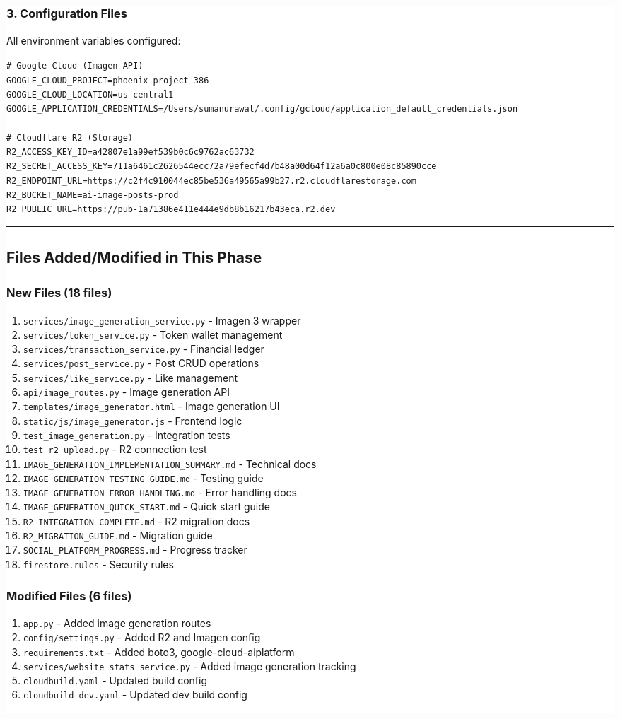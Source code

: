 ### 3. Configuration Files
All environment variables configured:

```env
# Google Cloud (Imagen API)
GOOGLE_CLOUD_PROJECT=phoenix-project-386
GOOGLE_CLOUD_LOCATION=us-central1
GOOGLE_APPLICATION_CREDENTIALS=/Users/sumanurawat/.config/gcloud/application_default_credentials.json

# Cloudflare R2 (Storage)
R2_ACCESS_KEY_ID=a42807e1a99ef539b0c6c9762ac63732
R2_SECRET_ACCESS_KEY=711a6461c2626544ecc72a79efecf4d7b48a00d64f12a6a0c800e08c85890cce
R2_ENDPOINT_URL=https://c2f4c910044ec85be536a49565a99b27.r2.cloudflarestorage.com
R2_BUCKET_NAME=ai-image-posts-prod
R2_PUBLIC_URL=https://pub-1a71386e411e444e9db8b16217b43eca.r2.dev
```

---

## Files Added/Modified in This Phase

### New Files (18 files)
1. `services/image_generation_service.py` - Imagen 3 wrapper
2. `services/token_service.py` - Token wallet management
3. `services/transaction_service.py` - Financial ledger
4. `services/post_service.py` - Post CRUD operations
5. `services/like_service.py` - Like management
6. `api/image_routes.py` - Image generation API
7. `templates/image_generator.html` - Image generation UI
8. `static/js/image_generator.js` - Frontend logic
9. `test_image_generation.py` - Integration tests
10. `test_r2_upload.py` - R2 connection test
11. `IMAGE_GENERATION_IMPLEMENTATION_SUMMARY.md` - Technical docs
12. `IMAGE_GENERATION_TESTING_GUIDE.md` - Testing guide
13. `IMAGE_GENERATION_ERROR_HANDLING.md` - Error handling docs
14. `IMAGE_GENERATION_QUICK_START.md` - Quick start guide
15. `R2_INTEGRATION_COMPLETE.md` - R2 migration docs
16. `R2_MIGRATION_GUIDE.md` - Migration guide
17. `SOCIAL_PLATFORM_PROGRESS.md` - Progress tracker
18. `firestore.rules` - Security rules

### Modified Files (6 files)
1. `app.py` - Added image generation routes
2. `config/settings.py` - Added R2 and Imagen config
3. `requirements.txt` - Added boto3, google-cloud-aiplatform
4. `services/website_stats_service.py` - Added image generation tracking
5. `cloudbuild.yaml` - Updated build config
6. `cloudbuild-dev.yaml` - Updated dev build config

---
